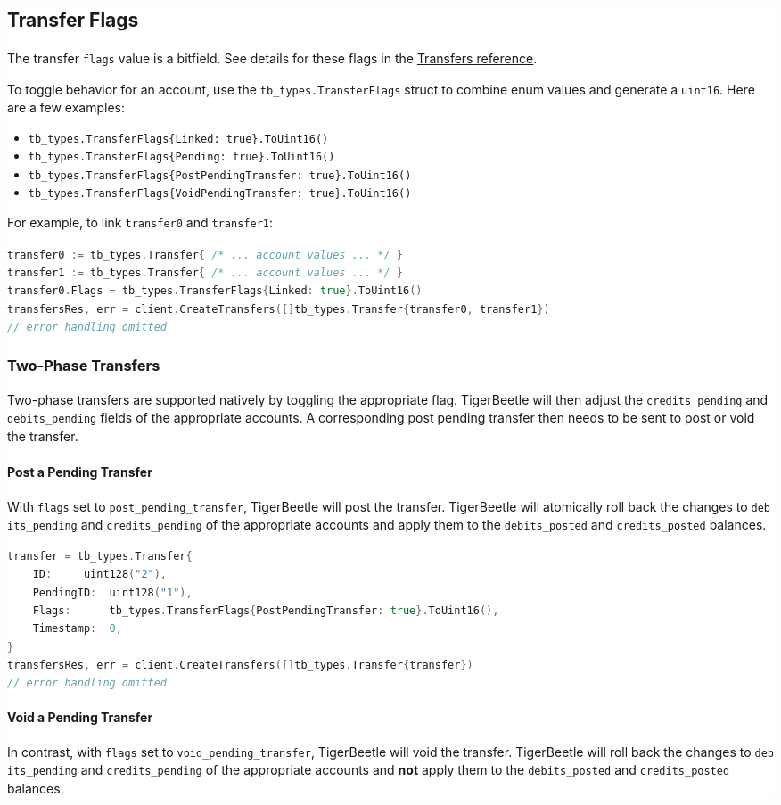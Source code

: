 ## Transfer Flags

The transfer `flags` value is a bitfield. See details for these flags in
the [Transfers
reference](https://docs.tigerbeetle.com/reference/transfers#flags).

To toggle behavior for an account, use the `tb_types.TransferFlags` struct
to combine enum values and generate a `uint16`. Here are a
few examples:

* `tb_types.TransferFlags{Linked: true}.ToUint16()`
* `tb_types.TransferFlags{Pending: true}.ToUint16()`
* `tb_types.TransferFlags{PostPendingTransfer: true}.ToUint16()`
* `tb_types.TransferFlags{VoidPendingTransfer: true}.ToUint16()`

For example, to link `transfer0` and `transfer1`:

```go
transfer0 := tb_types.Transfer{ /* ... account values ... */ }
transfer1 := tb_types.Transfer{ /* ... account values ... */ }
transfer0.Flags = tb_types.TransferFlags{Linked: true}.ToUint16()
transfersRes, err = client.CreateTransfers([]tb_types.Transfer{transfer0, transfer1})
// error handling omitted
```

### Two-Phase Transfers

Two-phase transfers are supported natively by toggling the appropriate
flag. TigerBeetle will then adjust the `credits_pending` and
`debits_pending` fields of the appropriate accounts. A corresponding
post pending transfer then needs to be sent to post or void the
transfer.

#### Post a Pending Transfer

With `flags` set to `post_pending_transfer`,
TigerBeetle will post the transfer. TigerBeetle will atomically roll
back the changes to `debits_pending` and `credits_pending` of the
appropriate accounts and apply them to the `debits_posted` and
`credits_posted` balances.

```go
transfer = tb_types.Transfer{
	ID:		uint128("2"),
	PendingID:	uint128("1"),
	Flags:		tb_types.TransferFlags{PostPendingTransfer: true}.ToUint16(),
	Timestamp:	0,
}
transfersRes, err = client.CreateTransfers([]tb_types.Transfer{transfer})
// error handling omitted
```

#### Void a Pending Transfer

In contrast, with `flags` set to `void_pending_transfer`,
TigerBeetle will void the transfer. TigerBeetle will roll
back the changes to `debits_pending` and `credits_pending` of the
appropriate accounts and **not** apply them to the `debits_posted` and
`credits_posted` balances.
